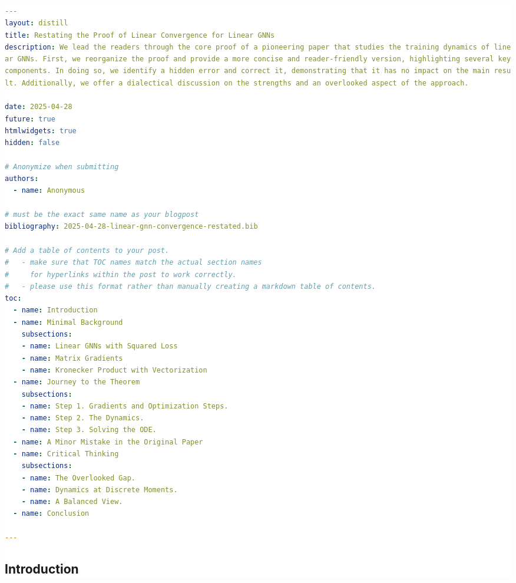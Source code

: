 ```yaml
---
layout: distill
title: Restating the Proof of Linear Convergence for Linear GNNs
description: We lead the readers through the core proof of a pioneering paper that studies the training dynamics of linear GNNs. First, we reorganize the proof and provide a more concise and reader-friendly version, highlighting several key components. In doing so, we identify a hidden error and correct it, demonstrating that it has no impact on the main result. Additionally, we offer a dialectical discussion on the strengths and an overlooked aspect of the approach.

date: 2025-04-28
future: true
htmlwidgets: true
hidden: false

# Anonymize when submitting
authors:
  - name: Anonymous

# must be the exact same name as your blogpost
bibliography: 2025-04-28-linear-gnn-convergence-restated.bib  

# Add a table of contents to your post.
#   - make sure that TOC names match the actual section names
#     for hyperlinks within the post to work correctly. 
#   - please use this format rather than manually creating a markdown table of contents.
toc:
  - name: Introduction
  - name: Minimal Background
    subsections:
    - name: Linear GNNs with Squared Loss
    - name: Matrix Gradients
    - name: Kronecker Product with Vectorization
  - name: Journey to the Theorem
    subsections:
    - name: Step 1. Gradients and Optimization Steps.
    - name: Step 2. The Dynamics.
    - name: Step 3. Solving the ODE.
  - name: A Minor Mistake in the Original Paper
  - name: Critical Thinking 
    subsections:
    - name: The Overlooked Gap. 
    - name: Dynamics at Discrete Moments.
    - name: A Balanced View.
  - name: Conclusion

---
```




## Introduction
